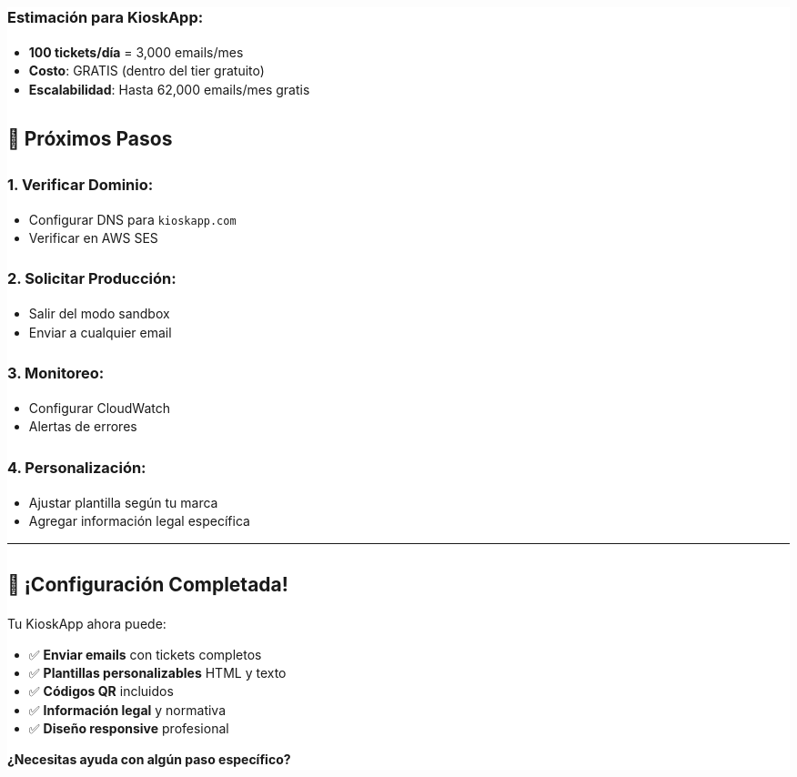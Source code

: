 ### **Estimación para KioskApp:**
- **100 tickets/día** = 3,000 emails/mes
- **Costo**: GRATIS (dentro del tier gratuito)
- **Escalabilidad**: Hasta 62,000 emails/mes gratis

## 🚀 **Próximos Pasos**

### **1. Verificar Dominio:**
- Configurar DNS para `kioskapp.com`
- Verificar en AWS SES

### **2. Solicitar Producción:**
- Salir del modo sandbox
- Enviar a cualquier email

### **3. Monitoreo:**
- Configurar CloudWatch
- Alertas de errores

### **4. Personalización:**
- Ajustar plantilla según tu marca
- Agregar información legal específica

---

## 🎉 **¡Configuración Completada!**

Tu KioskApp ahora puede:
- ✅ **Enviar emails** con tickets completos
- ✅ **Plantillas personalizables** HTML y texto
- ✅ **Códigos QR** incluidos
- ✅ **Información legal** y normativa
- ✅ **Diseño responsive** profesional

**¿Necesitas ayuda con algún paso específico?**
